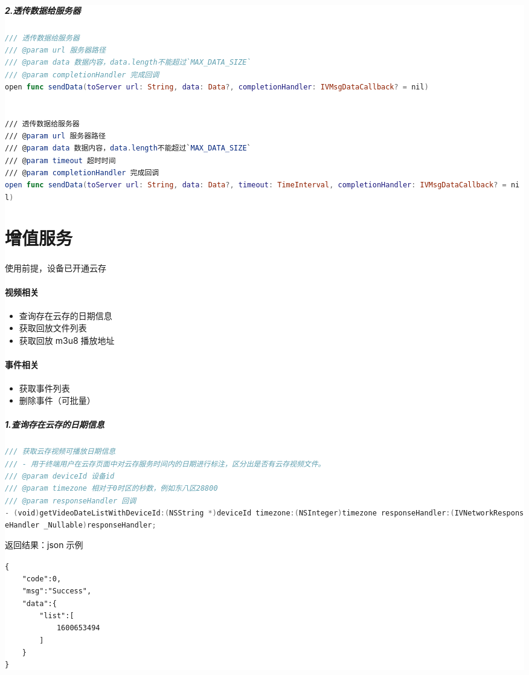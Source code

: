 ##### 2.透传数据给服务器

```swift
/// 透传数据给服务器
/// @param url 服务器路径
/// @param data 数据内容，data.length不能超过`MAX_DATA_SIZE`
/// @param completionHandler 完成回调
open func sendData(toServer url: String, data: Data?, completionHandler: IVMsgDataCallback? = nil)


/// 透传数据给服务器
/// @param url 服务器路径
/// @param data 数据内容，data.length不能超过`MAX_DATA_SIZE`
/// @param timeout 超时时间
/// @param completionHandler 完成回调
open func sendData(toServer url: String, data: Data?, timeout: TimeInterval, completionHandler: IVMsgDataCallback? = nil)

```

# 增值服务

使用前提，设备已开通云存

#### 视频相关
- 查询存在云存的日期信息
- 获取回放文件列表
- 获取回放 m3u8 播放地址
####  事件相关
- 获取事件列表
- 删除事件（可批量）
##### 1.查询存在云存的日期信息

```swift
/// 获取云存视频可播放日期信息
/// - 用于终端用户在云存页面中对云存服务时间内的日期进行标注，区分出是否有云存视频文件。
/// @param deviceId 设备id
/// @param timezone 相对于0时区的秒数，例如东八区28800
/// @param responseHandler 回调
- (void)getVideoDateListWithDeviceId:(NSString *)deviceId timezone:(NSInteger)timezone responseHandler:(IVNetworkResponseHandler _Nullable)responseHandler;
```
返回结果：json 示例
```
{
    "code":0,
    "msg":"Success",
    "data":{
        "list":[
            1600653494
        ]
    }
}
```
